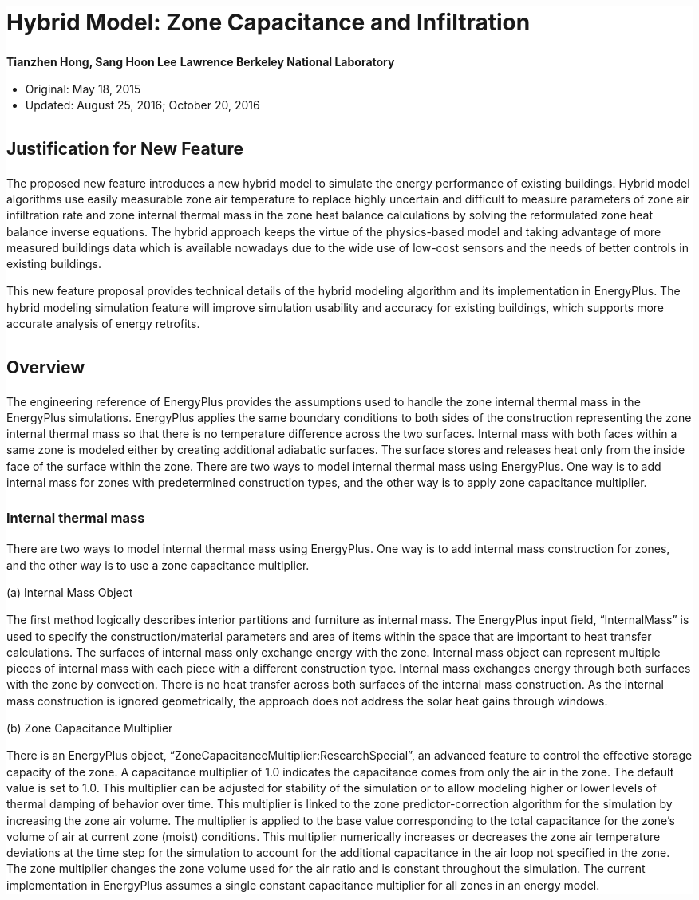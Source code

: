 Hybrid Model: Zone Capacitance and Infiltration
================

 **Tianzhen Hong, Sang Hoon Lee**
 **Lawrence Berkeley National Laboratory**

 - Original: May 18, 2015
 - Updated: August 25, 2016; October 20, 2016
 
## Justification for New Feature ##

The proposed new feature introduces a new hybrid model to simulate the energy performance of existing buildings. Hybrid model algorithms use easily measurable zone air temperature to replace highly uncertain and difficult to measure parameters of zone air infiltration rate and zone internal thermal mass in the zone heat balance calculations by solving the reformulated zone heat balance inverse equations. The hybrid approach keeps the virtue of the physics-based model and taking advantage of more measured buildings data which is available nowadays due to the wide use of low-cost sensors and the needs of better controls in existing buildings.

This new feature proposal provides technical details of the hybrid modeling algorithm and its implementation in EnergyPlus. The hybrid modeling simulation feature will improve simulation usability and accuracy for existing buildings, which supports more accurate analysis of energy retrofits.

## Overview ##

The engineering reference of EnergyPlus provides the assumptions used to handle the zone internal thermal mass in the EnergyPlus simulations. EnergyPlus applies the same boundary conditions to both sides of the construction representing the zone internal thermal mass so that there is no temperature difference across the two surfaces. Internal mass with both faces within a same zone is modeled either by creating additional adiabatic surfaces. The surface stores and releases heat only from the inside face of the surface within the zone. There are two ways to model internal thermal mass using EnergyPlus. One way is to add internal mass for zones with predetermined construction types, and the other way is to apply zone capacitance multiplier. 

###	Internal thermal mass ###
There are two ways to model internal thermal mass using EnergyPlus. One way is to add internal mass construction for zones, and the other way is to use a zone capacitance multiplier.

(a)	Internal Mass Object

The first method logically describes interior partitions and furniture as internal mass. The EnergyPlus input field, “InternalMass” is used to specify the construction/material parameters and area of items within the space that are important to heat transfer calculations. The surfaces of internal mass only exchange energy with the zone. Internal mass object can represent multiple pieces of internal mass with each piece with a different construction type. Internal mass exchanges energy through both surfaces with the zone by convection. There is no heat transfer across both surfaces of the internal mass construction. As the internal mass construction is ignored geometrically, the approach does not address the solar heat gains through windows.   

(b)	Zone Capacitance Multiplier

There is an EnergyPlus object, “ZoneCapacitanceMultiplier:ResearchSpecial”, an advanced feature to control the effective storage capacity of the zone. A capacitance multiplier of 1.0 indicates the capacitance comes from only the air in the zone. The default value is set to 1.0. This multiplier can be adjusted for stability of the simulation or to allow modeling higher or lower levels of thermal damping of behavior over time. This multiplier is linked to the zone predictor-correction algorithm for the simulation by increasing the zone air volume. The multiplier is applied to the base value corresponding to the total capacitance for the zone’s volume of air at current zone (moist) conditions. This multiplier numerically increases or decreases the zone air temperature deviations at the time step for the simulation to account for the additional capacitance in the air loop not specified in the zone. The zone multiplier changes the zone volume used for the air ratio and is constant throughout the simulation.  The current implementation in EnergyPlus assumes a single constant capacitance multiplier for all zones in an energy model. 
